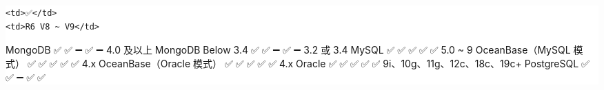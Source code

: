    <td>✅</td>
    <td>R6 V8 ~ V9</td>
  </tr>
  <tr>
    <td>MongoDB</td>
    <td>✅</td>
    <td>✅</td>
    <td>➖</td>
    <td>✅</td>
    <td>➖</td>
    <td>4.0 及以上</td>
  </tr>
  <tr>
    <td>MongoDB Below 3.4</td>
    <td>✅</td>
    <td>✅</td>
    <td>➖</td>
    <td>✅</td>
    <td>➖</td>
    <td>3.2 或 3.4</td>
  </tr>
  <tr>
    <td>MySQL</td>
    <td>✅</td>
    <td>✅</td>
    <td>✅</td>
    <td>✅</td>
    <td>✅</td>
    <td>5.0 ~ 9</td>
  </tr>
    <tr>
    <td>OceanBase（MySQL 模式）</td>
    <td>✅</td>
    <td>✅</td>
    <td>✅</td>
    <td>✅</td>
    <td>✅</td>
    <td>4.x</td>
  </tr>
  <tr>
    <td>OceanBase（Oracle 模式）</td>
    <td>✅</td>
    <td>✅</td>
    <td>✅</td>
    <td>✅</td>
    <td>✅</td>
    <td>4.x</td>
  </tr>
  <tr>
    <td>Oracle</td>
    <td>✅</td>
    <td>✅</td>
    <td>✅</td>
    <td>✅</td>
    <td>✅</td>
    <td>9i、10g、11g、12c、18c、19c+</td>
  </tr>
  <tr>
    <td>PostgreSQL</td>
    <td>✅</td>
    <td>✅</td>
    <td>➖</td>
    <td>✅</td>
    <td>✅</td>